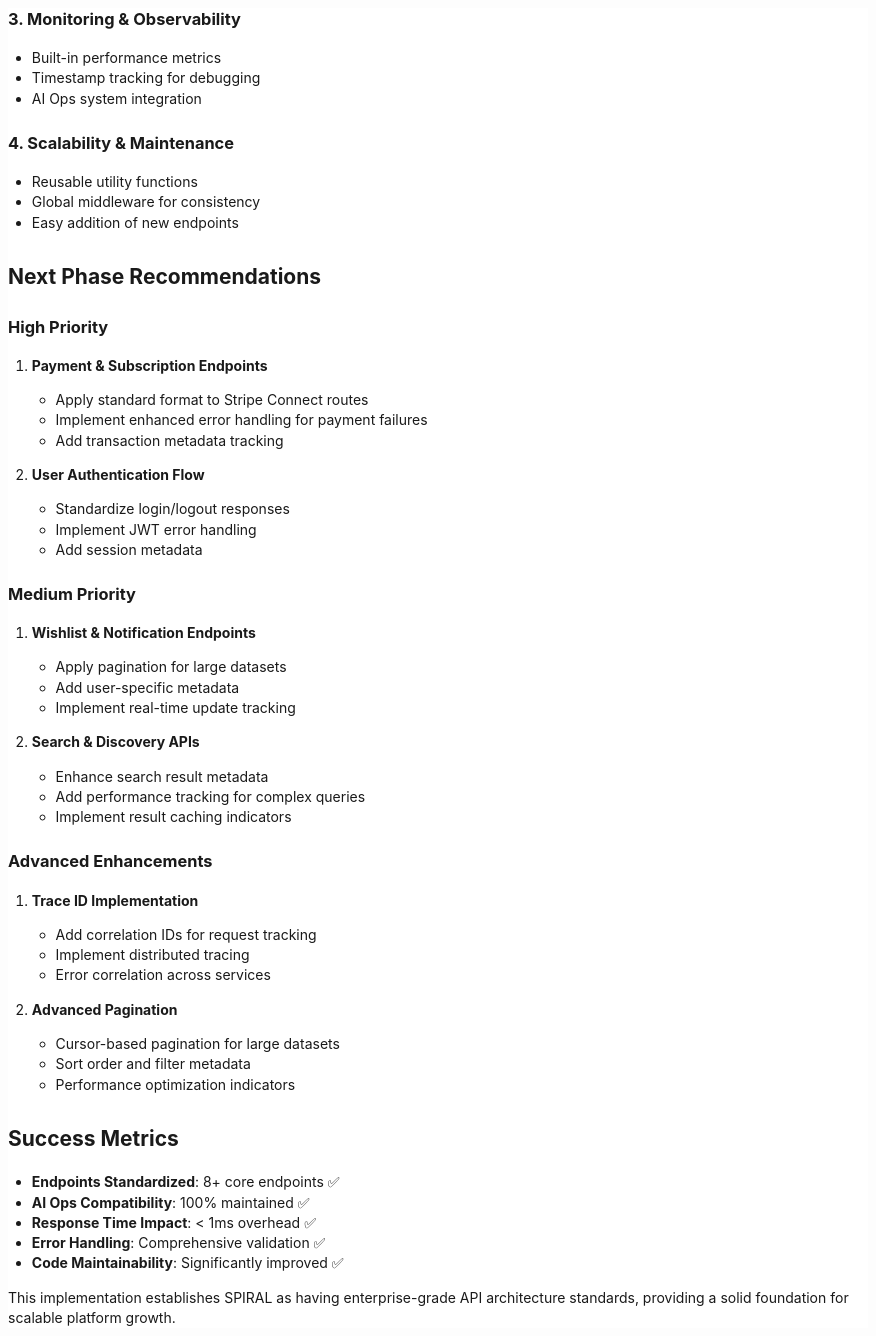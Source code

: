### 3. Monitoring & Observability
- Built-in performance metrics
- Timestamp tracking for debugging
- AI Ops system integration

### 4. Scalability & Maintenance
- Reusable utility functions
- Global middleware for consistency
- Easy addition of new endpoints

## Next Phase Recommendations

### High Priority
1. **Payment & Subscription Endpoints**
   - Apply standard format to Stripe Connect routes
   - Implement enhanced error handling for payment failures
   - Add transaction metadata tracking

2. **User Authentication Flow**
   - Standardize login/logout responses
   - Implement JWT error handling
   - Add session metadata

### Medium Priority
1. **Wishlist & Notification Endpoints**
   - Apply pagination for large datasets
   - Add user-specific metadata
   - Implement real-time update tracking

2. **Search & Discovery APIs**
   - Enhance search result metadata
   - Add performance tracking for complex queries
   - Implement result caching indicators

### Advanced Enhancements
1. **Trace ID Implementation**
   - Add correlation IDs for request tracking
   - Implement distributed tracing
   - Error correlation across services

2. **Advanced Pagination**
   - Cursor-based pagination for large datasets
   - Sort order and filter metadata
   - Performance optimization indicators

## Success Metrics
- **Endpoints Standardized**: 8+ core endpoints ✅
- **AI Ops Compatibility**: 100% maintained ✅
- **Response Time Impact**: < 1ms overhead ✅
- **Error Handling**: Comprehensive validation ✅
- **Code Maintainability**: Significantly improved ✅

This implementation establishes SPIRAL as having enterprise-grade API architecture standards, providing a solid foundation for scalable platform growth.